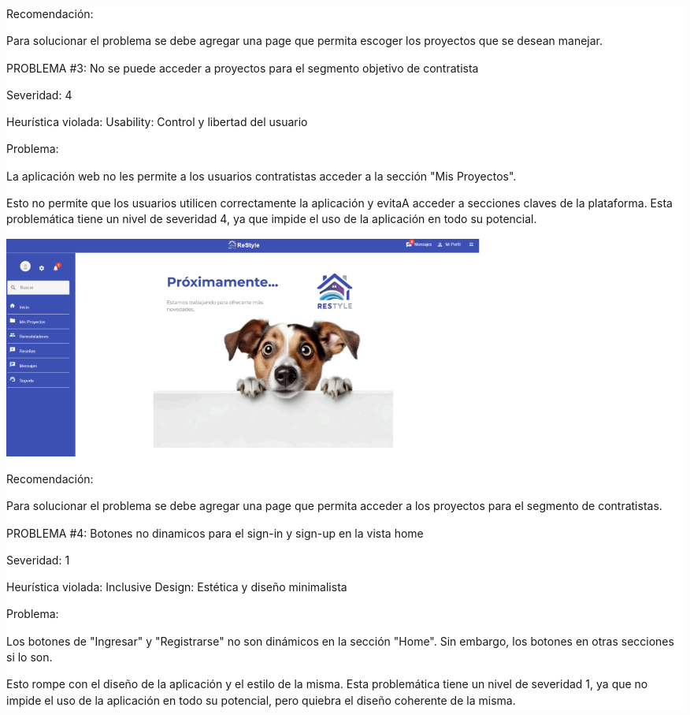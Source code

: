 Recomendación:

Para solucionar el problema se debe agregar una page que permita escoger los proyectos que se desean manejar.

PROBLEMA #3: No se puede acceder a proyectos para el segmento objetivo de contratista

Severidad: 4

Heurística violada: Usability: Control y libertad del usuario

Problema:

La aplicación web no les permite a los usuarios contratistas acceder a la sección "Mis Proyectos".

Esto no permite que los usuarios utilicen correctamente la aplicación y evitaA acceder a secciones claves de la plataforma. Esta problemática tiene un nivel de severidad 4, ya que impide el uso de la aplicación en todo su potencial.

![](../assets/img/chapter-VI/Aspose.Words.5b04100b-0033-4714-8f4a-ec9c90bb3554.055.png)

Recomendación:

Para solucionar el problema se debe agregar una page que permita acceder a los proyectos para el segmento de contratistas.

PROBLEMA #4: Botones no dinamicos para el sign-in y sign-up en la vista home

Severidad: 1

Heurística violada: Inclusive Design: Estética y diseño minimalista

Problema:

Los botones de "Ingresar" y "Registrarse" no son dinámicos en la sección "Home". Sin embargo, los botones en otras secciones si lo son.

Esto rompe con el diseño de la aplicación y el estilo de la misma. Esta problemática tiene un nivel de severidad 1, ya que no impide el uso de la aplicación en todo su potencial, pero quiebra el diseño coherente de la misma.

